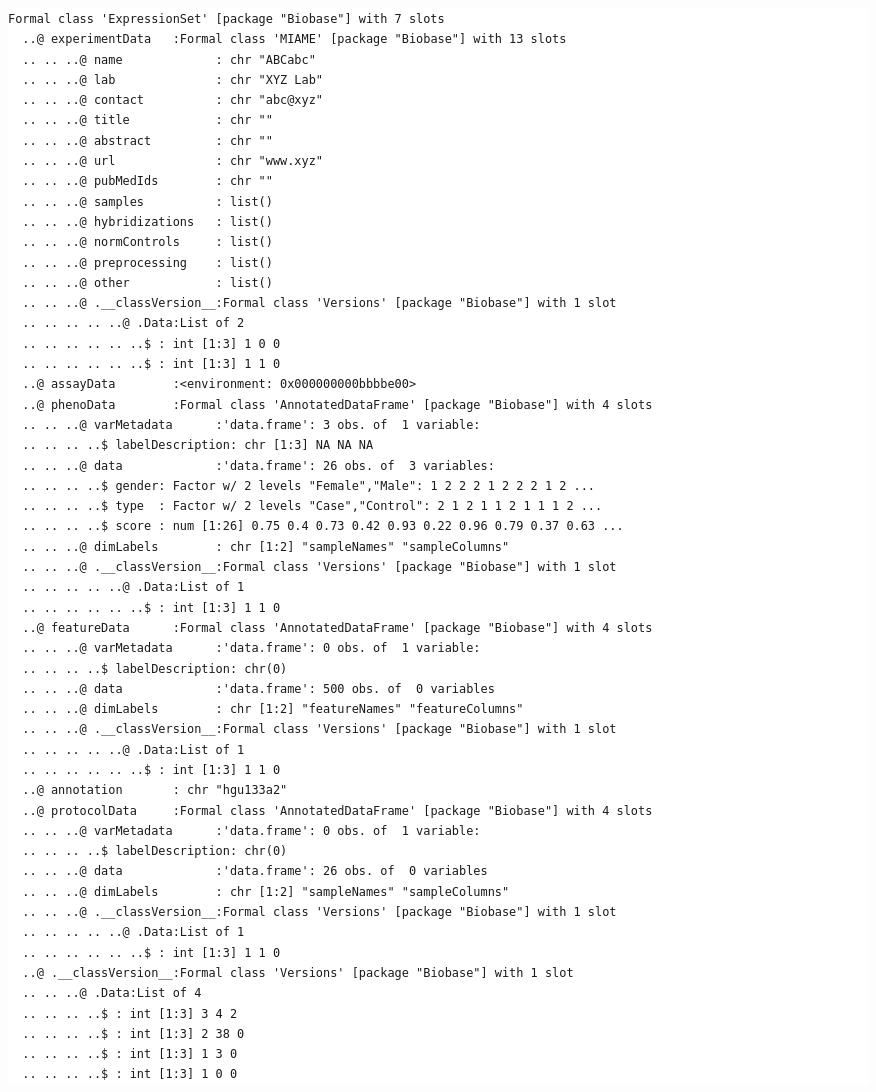     Formal class 'ExpressionSet' [package "Biobase"] with 7 slots
      ..@ experimentData   :Formal class 'MIAME' [package "Biobase"] with 13 slots
      .. .. ..@ name             : chr "ABCabc"
      .. .. ..@ lab              : chr "XYZ Lab"
      .. .. ..@ contact          : chr "abc@xyz"
      .. .. ..@ title            : chr ""
      .. .. ..@ abstract         : chr ""
      .. .. ..@ url              : chr "www.xyz"
      .. .. ..@ pubMedIds        : chr ""
      .. .. ..@ samples          : list()
      .. .. ..@ hybridizations   : list()
      .. .. ..@ normControls     : list()
      .. .. ..@ preprocessing    : list()
      .. .. ..@ other            : list()
      .. .. ..@ .__classVersion__:Formal class 'Versions' [package "Biobase"] with 1 slot
      .. .. .. .. ..@ .Data:List of 2
      .. .. .. .. .. ..$ : int [1:3] 1 0 0
      .. .. .. .. .. ..$ : int [1:3] 1 1 0
      ..@ assayData        :<environment: 0x000000000bbbbe00> 
      ..@ phenoData        :Formal class 'AnnotatedDataFrame' [package "Biobase"] with 4 slots
      .. .. ..@ varMetadata      :'data.frame':	3 obs. of  1 variable:
      .. .. .. ..$ labelDescription: chr [1:3] NA NA NA
      .. .. ..@ data             :'data.frame':	26 obs. of  3 variables:
      .. .. .. ..$ gender: Factor w/ 2 levels "Female","Male": 1 2 2 2 1 2 2 2 1 2 ...
      .. .. .. ..$ type  : Factor w/ 2 levels "Case","Control": 2 1 2 1 1 2 1 1 1 2 ...
      .. .. .. ..$ score : num [1:26] 0.75 0.4 0.73 0.42 0.93 0.22 0.96 0.79 0.37 0.63 ...
      .. .. ..@ dimLabels        : chr [1:2] "sampleNames" "sampleColumns"
      .. .. ..@ .__classVersion__:Formal class 'Versions' [package "Biobase"] with 1 slot
      .. .. .. .. ..@ .Data:List of 1
      .. .. .. .. .. ..$ : int [1:3] 1 1 0
      ..@ featureData      :Formal class 'AnnotatedDataFrame' [package "Biobase"] with 4 slots
      .. .. ..@ varMetadata      :'data.frame':	0 obs. of  1 variable:
      .. .. .. ..$ labelDescription: chr(0) 
      .. .. ..@ data             :'data.frame':	500 obs. of  0 variables
      .. .. ..@ dimLabels        : chr [1:2] "featureNames" "featureColumns"
      .. .. ..@ .__classVersion__:Formal class 'Versions' [package "Biobase"] with 1 slot
      .. .. .. .. ..@ .Data:List of 1
      .. .. .. .. .. ..$ : int [1:3] 1 1 0
      ..@ annotation       : chr "hgu133a2"
      ..@ protocolData     :Formal class 'AnnotatedDataFrame' [package "Biobase"] with 4 slots
      .. .. ..@ varMetadata      :'data.frame':	0 obs. of  1 variable:
      .. .. .. ..$ labelDescription: chr(0) 
      .. .. ..@ data             :'data.frame':	26 obs. of  0 variables
      .. .. ..@ dimLabels        : chr [1:2] "sampleNames" "sampleColumns"
      .. .. ..@ .__classVersion__:Formal class 'Versions' [package "Biobase"] with 1 slot
      .. .. .. .. ..@ .Data:List of 1
      .. .. .. .. .. ..$ : int [1:3] 1 1 0
      ..@ .__classVersion__:Formal class 'Versions' [package "Biobase"] with 1 slot
      .. .. ..@ .Data:List of 4
      .. .. .. ..$ : int [1:3] 3 4 2
      .. .. .. ..$ : int [1:3] 2 38 0
      .. .. .. ..$ : int [1:3] 1 3 0
      .. .. .. ..$ : int [1:3] 1 0 0
    